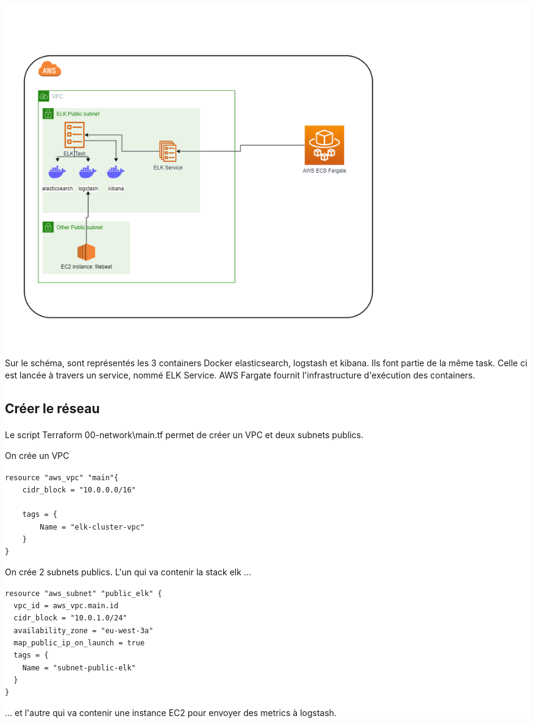 ![Architecture](archi.png)
Sur le schéma, sont représentés les 3 containers Docker elasticsearch, logstash et kibana. 
Ils font partie de la même task.
Celle ci est lancée à travers un service, nommé ELK Service.
AWS Fargate fournit l'infrastructure d'exécution des containers.

## Créer le réseau

Le script Terraform 00-network\main.tf permet de créer un VPC et deux subnets publics.

On crée un VPC
```
resource "aws_vpc" "main"{
    cidr_block = "10.0.0.0/16"

    tags = {
        Name = "elk-cluster-vpc"
    }
}
```
On crée 2 subnets publics. L'un qui va contenir la stack elk ...
```
resource "aws_subnet" "public_elk" {
  vpc_id = aws_vpc.main.id
  cidr_block = "10.0.1.0/24"
  availability_zone = "eu-west-3a"
  map_public_ip_on_launch = true
  tags = {
    Name = "subnet-public-elk"
  }
}
```
... et l'autre qui va contenir une instance EC2 pour envoyer des metrics à logstash.

